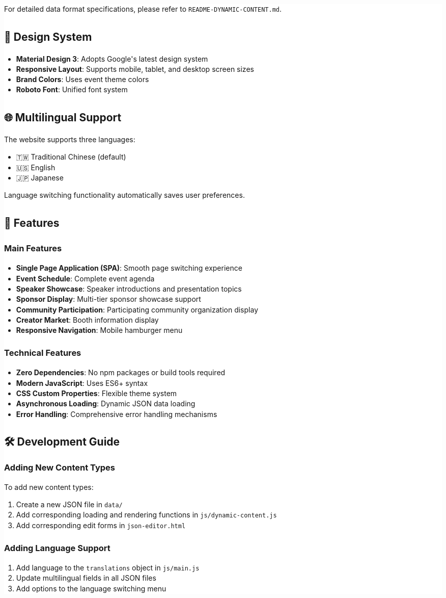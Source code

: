 For detailed data format specifications, please refer to `README-DYNAMIC-CONTENT.md`.

## 🎨 Design System

- **Material Design 3**: Adopts Google's latest design system
- **Responsive Layout**: Supports mobile, tablet, and desktop screen sizes
- **Brand Colors**: Uses event theme colors
- **Roboto Font**: Unified font system

## 🌐 Multilingual Support

The website supports three languages:

- 🇹🇼 Traditional Chinese (default)
- 🇺🇸 English
- 🇯🇵 Japanese

Language switching functionality automatically saves user preferences.

## 📱 Features

### Main Features

- **Single Page Application (SPA)**: Smooth page switching experience
- **Event Schedule**: Complete event agenda
- **Speaker Showcase**: Speaker introductions and presentation topics
- **Sponsor Display**: Multi-tier sponsor showcase support
- **Community Participation**: Participating community organization display
- **Creator Market**: Booth information display
- **Responsive Navigation**: Mobile hamburger menu

### Technical Features

- **Zero Dependencies**: No npm packages or build tools required
- **Modern JavaScript**: Uses ES6+ syntax
- **CSS Custom Properties**: Flexible theme system
- **Asynchronous Loading**: Dynamic JSON data loading
- **Error Handling**: Comprehensive error handling mechanisms

## 🛠️ Development Guide

### Adding New Content Types

To add new content types:

1. Create a new JSON file in `data/`
2. Add corresponding loading and rendering functions in `js/dynamic-content.js`
3. Add corresponding edit forms in `json-editor.html`

### Adding Language Support

1. Add language to the `translations` object in `js/main.js`
2. Update multilingual fields in all JSON files
3. Add options to the language switching menu
